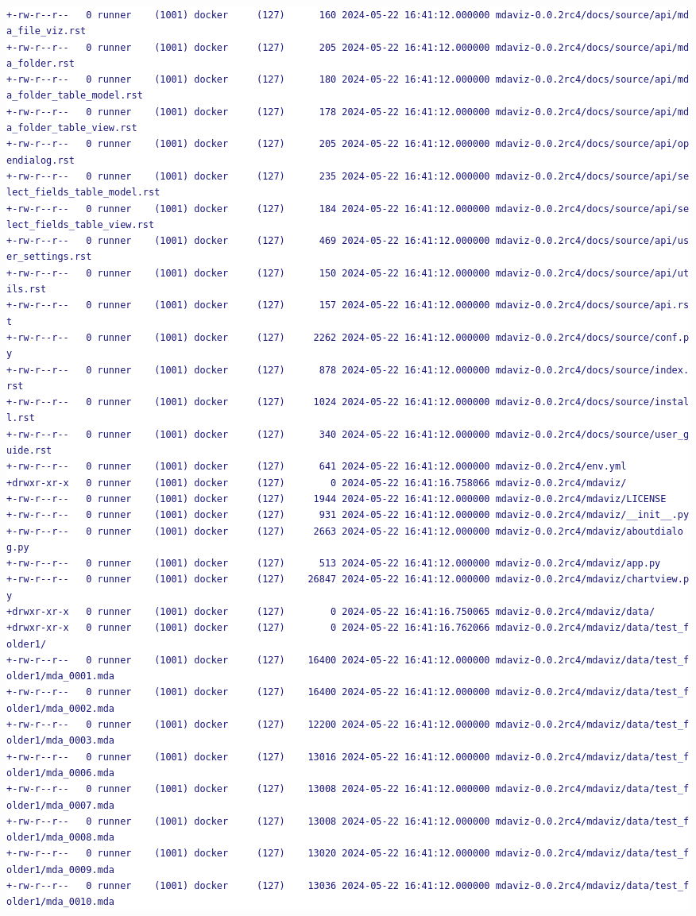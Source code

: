```diff
+-rw-r--r--   0 runner    (1001) docker     (127)      160 2024-05-22 16:41:12.000000 mdaviz-0.0.2rc4/docs/source/api/mda_file_viz.rst
+-rw-r--r--   0 runner    (1001) docker     (127)      205 2024-05-22 16:41:12.000000 mdaviz-0.0.2rc4/docs/source/api/mda_folder.rst
+-rw-r--r--   0 runner    (1001) docker     (127)      180 2024-05-22 16:41:12.000000 mdaviz-0.0.2rc4/docs/source/api/mda_folder_table_model.rst
+-rw-r--r--   0 runner    (1001) docker     (127)      178 2024-05-22 16:41:12.000000 mdaviz-0.0.2rc4/docs/source/api/mda_folder_table_view.rst
+-rw-r--r--   0 runner    (1001) docker     (127)      205 2024-05-22 16:41:12.000000 mdaviz-0.0.2rc4/docs/source/api/opendialog.rst
+-rw-r--r--   0 runner    (1001) docker     (127)      235 2024-05-22 16:41:12.000000 mdaviz-0.0.2rc4/docs/source/api/select_fields_table_model.rst
+-rw-r--r--   0 runner    (1001) docker     (127)      184 2024-05-22 16:41:12.000000 mdaviz-0.0.2rc4/docs/source/api/select_fields_table_view.rst
+-rw-r--r--   0 runner    (1001) docker     (127)      469 2024-05-22 16:41:12.000000 mdaviz-0.0.2rc4/docs/source/api/user_settings.rst
+-rw-r--r--   0 runner    (1001) docker     (127)      150 2024-05-22 16:41:12.000000 mdaviz-0.0.2rc4/docs/source/api/utils.rst
+-rw-r--r--   0 runner    (1001) docker     (127)      157 2024-05-22 16:41:12.000000 mdaviz-0.0.2rc4/docs/source/api.rst
+-rw-r--r--   0 runner    (1001) docker     (127)     2262 2024-05-22 16:41:12.000000 mdaviz-0.0.2rc4/docs/source/conf.py
+-rw-r--r--   0 runner    (1001) docker     (127)      878 2024-05-22 16:41:12.000000 mdaviz-0.0.2rc4/docs/source/index.rst
+-rw-r--r--   0 runner    (1001) docker     (127)     1024 2024-05-22 16:41:12.000000 mdaviz-0.0.2rc4/docs/source/install.rst
+-rw-r--r--   0 runner    (1001) docker     (127)      340 2024-05-22 16:41:12.000000 mdaviz-0.0.2rc4/docs/source/user_guide.rst
+-rw-r--r--   0 runner    (1001) docker     (127)      641 2024-05-22 16:41:12.000000 mdaviz-0.0.2rc4/env.yml
+drwxr-xr-x   0 runner    (1001) docker     (127)        0 2024-05-22 16:41:16.758066 mdaviz-0.0.2rc4/mdaviz/
+-rw-r--r--   0 runner    (1001) docker     (127)     1944 2024-05-22 16:41:12.000000 mdaviz-0.0.2rc4/mdaviz/LICENSE
+-rw-r--r--   0 runner    (1001) docker     (127)      931 2024-05-22 16:41:12.000000 mdaviz-0.0.2rc4/mdaviz/__init__.py
+-rw-r--r--   0 runner    (1001) docker     (127)     2663 2024-05-22 16:41:12.000000 mdaviz-0.0.2rc4/mdaviz/aboutdialog.py
+-rw-r--r--   0 runner    (1001) docker     (127)      513 2024-05-22 16:41:12.000000 mdaviz-0.0.2rc4/mdaviz/app.py
+-rw-r--r--   0 runner    (1001) docker     (127)    26847 2024-05-22 16:41:12.000000 mdaviz-0.0.2rc4/mdaviz/chartview.py
+drwxr-xr-x   0 runner    (1001) docker     (127)        0 2024-05-22 16:41:16.750065 mdaviz-0.0.2rc4/mdaviz/data/
+drwxr-xr-x   0 runner    (1001) docker     (127)        0 2024-05-22 16:41:16.762066 mdaviz-0.0.2rc4/mdaviz/data/test_folder1/
+-rw-r--r--   0 runner    (1001) docker     (127)    16400 2024-05-22 16:41:12.000000 mdaviz-0.0.2rc4/mdaviz/data/test_folder1/mda_0001.mda
+-rw-r--r--   0 runner    (1001) docker     (127)    16400 2024-05-22 16:41:12.000000 mdaviz-0.0.2rc4/mdaviz/data/test_folder1/mda_0002.mda
+-rw-r--r--   0 runner    (1001) docker     (127)    12200 2024-05-22 16:41:12.000000 mdaviz-0.0.2rc4/mdaviz/data/test_folder1/mda_0003.mda
+-rw-r--r--   0 runner    (1001) docker     (127)    13016 2024-05-22 16:41:12.000000 mdaviz-0.0.2rc4/mdaviz/data/test_folder1/mda_0006.mda
+-rw-r--r--   0 runner    (1001) docker     (127)    13008 2024-05-22 16:41:12.000000 mdaviz-0.0.2rc4/mdaviz/data/test_folder1/mda_0007.mda
+-rw-r--r--   0 runner    (1001) docker     (127)    13008 2024-05-22 16:41:12.000000 mdaviz-0.0.2rc4/mdaviz/data/test_folder1/mda_0008.mda
+-rw-r--r--   0 runner    (1001) docker     (127)    13020 2024-05-22 16:41:12.000000 mdaviz-0.0.2rc4/mdaviz/data/test_folder1/mda_0009.mda
+-rw-r--r--   0 runner    (1001) docker     (127)    13036 2024-05-22 16:41:12.000000 mdaviz-0.0.2rc4/mdaviz/data/test_folder1/mda_0010.mda
```